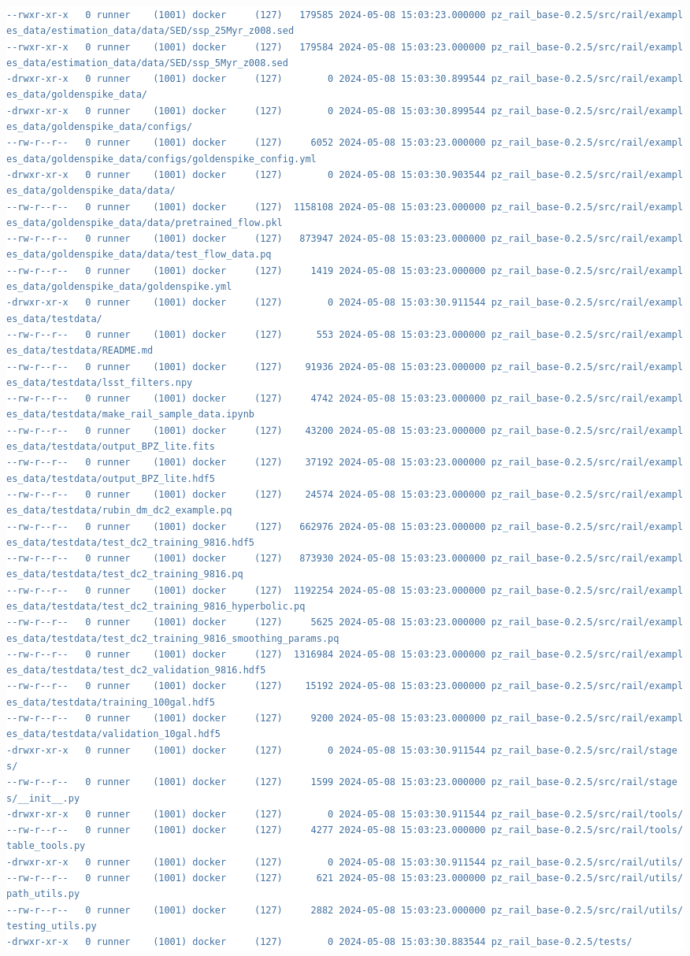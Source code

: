 ```diff
--rwxr-xr-x   0 runner    (1001) docker     (127)   179585 2024-05-08 15:03:23.000000 pz_rail_base-0.2.5/src/rail/examples_data/estimation_data/data/SED/ssp_25Myr_z008.sed
--rwxr-xr-x   0 runner    (1001) docker     (127)   179584 2024-05-08 15:03:23.000000 pz_rail_base-0.2.5/src/rail/examples_data/estimation_data/data/SED/ssp_5Myr_z008.sed
-drwxr-xr-x   0 runner    (1001) docker     (127)        0 2024-05-08 15:03:30.899544 pz_rail_base-0.2.5/src/rail/examples_data/goldenspike_data/
-drwxr-xr-x   0 runner    (1001) docker     (127)        0 2024-05-08 15:03:30.899544 pz_rail_base-0.2.5/src/rail/examples_data/goldenspike_data/configs/
--rw-r--r--   0 runner    (1001) docker     (127)     6052 2024-05-08 15:03:23.000000 pz_rail_base-0.2.5/src/rail/examples_data/goldenspike_data/configs/goldenspike_config.yml
-drwxr-xr-x   0 runner    (1001) docker     (127)        0 2024-05-08 15:03:30.903544 pz_rail_base-0.2.5/src/rail/examples_data/goldenspike_data/data/
--rw-r--r--   0 runner    (1001) docker     (127)  1158108 2024-05-08 15:03:23.000000 pz_rail_base-0.2.5/src/rail/examples_data/goldenspike_data/data/pretrained_flow.pkl
--rw-r--r--   0 runner    (1001) docker     (127)   873947 2024-05-08 15:03:23.000000 pz_rail_base-0.2.5/src/rail/examples_data/goldenspike_data/data/test_flow_data.pq
--rw-r--r--   0 runner    (1001) docker     (127)     1419 2024-05-08 15:03:23.000000 pz_rail_base-0.2.5/src/rail/examples_data/goldenspike_data/goldenspike.yml
-drwxr-xr-x   0 runner    (1001) docker     (127)        0 2024-05-08 15:03:30.911544 pz_rail_base-0.2.5/src/rail/examples_data/testdata/
--rw-r--r--   0 runner    (1001) docker     (127)      553 2024-05-08 15:03:23.000000 pz_rail_base-0.2.5/src/rail/examples_data/testdata/README.md
--rw-r--r--   0 runner    (1001) docker     (127)    91936 2024-05-08 15:03:23.000000 pz_rail_base-0.2.5/src/rail/examples_data/testdata/lsst_filters.npy
--rw-r--r--   0 runner    (1001) docker     (127)     4742 2024-05-08 15:03:23.000000 pz_rail_base-0.2.5/src/rail/examples_data/testdata/make_rail_sample_data.ipynb
--rw-r--r--   0 runner    (1001) docker     (127)    43200 2024-05-08 15:03:23.000000 pz_rail_base-0.2.5/src/rail/examples_data/testdata/output_BPZ_lite.fits
--rw-r--r--   0 runner    (1001) docker     (127)    37192 2024-05-08 15:03:23.000000 pz_rail_base-0.2.5/src/rail/examples_data/testdata/output_BPZ_lite.hdf5
--rw-r--r--   0 runner    (1001) docker     (127)    24574 2024-05-08 15:03:23.000000 pz_rail_base-0.2.5/src/rail/examples_data/testdata/rubin_dm_dc2_example.pq
--rw-r--r--   0 runner    (1001) docker     (127)   662976 2024-05-08 15:03:23.000000 pz_rail_base-0.2.5/src/rail/examples_data/testdata/test_dc2_training_9816.hdf5
--rw-r--r--   0 runner    (1001) docker     (127)   873930 2024-05-08 15:03:23.000000 pz_rail_base-0.2.5/src/rail/examples_data/testdata/test_dc2_training_9816.pq
--rw-r--r--   0 runner    (1001) docker     (127)  1192254 2024-05-08 15:03:23.000000 pz_rail_base-0.2.5/src/rail/examples_data/testdata/test_dc2_training_9816_hyperbolic.pq
--rw-r--r--   0 runner    (1001) docker     (127)     5625 2024-05-08 15:03:23.000000 pz_rail_base-0.2.5/src/rail/examples_data/testdata/test_dc2_training_9816_smoothing_params.pq
--rw-r--r--   0 runner    (1001) docker     (127)  1316984 2024-05-08 15:03:23.000000 pz_rail_base-0.2.5/src/rail/examples_data/testdata/test_dc2_validation_9816.hdf5
--rw-r--r--   0 runner    (1001) docker     (127)    15192 2024-05-08 15:03:23.000000 pz_rail_base-0.2.5/src/rail/examples_data/testdata/training_100gal.hdf5
--rw-r--r--   0 runner    (1001) docker     (127)     9200 2024-05-08 15:03:23.000000 pz_rail_base-0.2.5/src/rail/examples_data/testdata/validation_10gal.hdf5
-drwxr-xr-x   0 runner    (1001) docker     (127)        0 2024-05-08 15:03:30.911544 pz_rail_base-0.2.5/src/rail/stages/
--rw-r--r--   0 runner    (1001) docker     (127)     1599 2024-05-08 15:03:23.000000 pz_rail_base-0.2.5/src/rail/stages/__init__.py
-drwxr-xr-x   0 runner    (1001) docker     (127)        0 2024-05-08 15:03:30.911544 pz_rail_base-0.2.5/src/rail/tools/
--rw-r--r--   0 runner    (1001) docker     (127)     4277 2024-05-08 15:03:23.000000 pz_rail_base-0.2.5/src/rail/tools/table_tools.py
-drwxr-xr-x   0 runner    (1001) docker     (127)        0 2024-05-08 15:03:30.911544 pz_rail_base-0.2.5/src/rail/utils/
--rw-r--r--   0 runner    (1001) docker     (127)      621 2024-05-08 15:03:23.000000 pz_rail_base-0.2.5/src/rail/utils/path_utils.py
--rw-r--r--   0 runner    (1001) docker     (127)     2882 2024-05-08 15:03:23.000000 pz_rail_base-0.2.5/src/rail/utils/testing_utils.py
-drwxr-xr-x   0 runner    (1001) docker     (127)        0 2024-05-08 15:03:30.883544 pz_rail_base-0.2.5/tests/
```